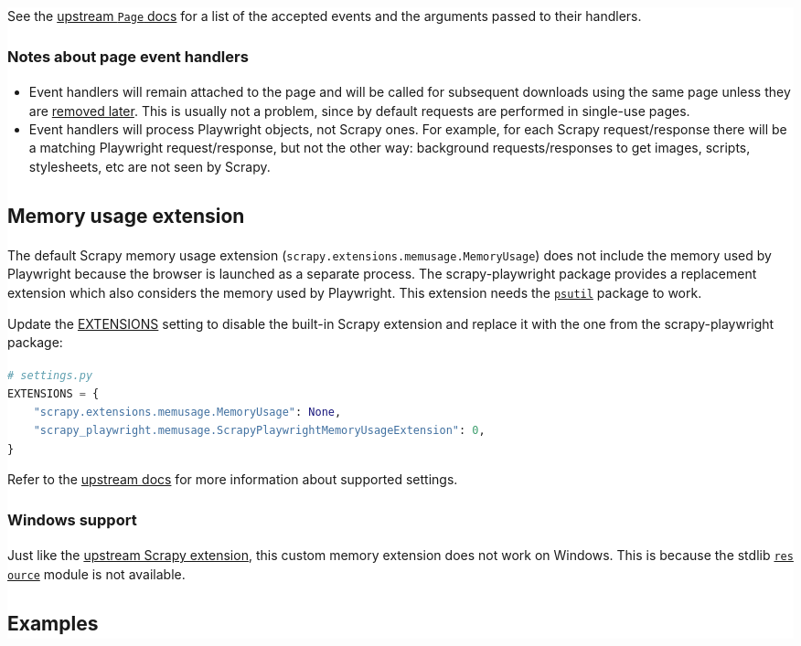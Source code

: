 See the [upstream `Page` docs](https://playwright.dev/python/docs/api/class-page)
for a list of the accepted events and the arguments passed to their handlers.

### Notes about page event handlers

* Event handlers will remain attached to the page and will be called for
  subsequent downloads using the same page unless they are
  [removed later](https://playwright.dev/python/docs/events#addingremoving-event-listener).
  This is usually not a problem, since by default requests are performed in
  single-use pages.
* Event handlers will process Playwright objects, not Scrapy ones. For example,
  for each Scrapy request/response there will be a matching Playwright
  request/response, but not the other way: background requests/responses to get
  images, scripts, stylesheets, etc are not seen by Scrapy.


## Memory usage extension

The default Scrapy memory usage extension
(`scrapy.extensions.memusage.MemoryUsage`) does not include the memory used by
Playwright because the browser is launched as a separate process. The
scrapy-playwright package provides a replacement extension which also considers
the memory used by Playwright. This extension needs the
[`psutil`](https://pypi.org/project/psutil/) package to work.

Update the [EXTENSIONS](https://docs.scrapy.org/en/latest/topics/settings.html#std-setting-EXTENSIONS)
setting to disable the built-in Scrapy extension and replace it with the one
from the scrapy-playwright package:

```python
# settings.py
EXTENSIONS = {
    "scrapy.extensions.memusage.MemoryUsage": None,
    "scrapy_playwright.memusage.ScrapyPlaywrightMemoryUsageExtension": 0,
}
```

Refer to the
[upstream docs](https://docs.scrapy.org/en/latest/topics/extensions.html#module-scrapy.extensions.memusage)
for more information about supported settings.

### Windows support

Just like the [upstream Scrapy extension](https://docs.scrapy.org/en/latest/topics/extensions.html#module-scrapy.extensions.memusage), this custom memory extension does not work
on Windows. This is because the stdlib [`resource`](https://docs.python.org/3/library/resource.html)
module is not available.


## Examples
